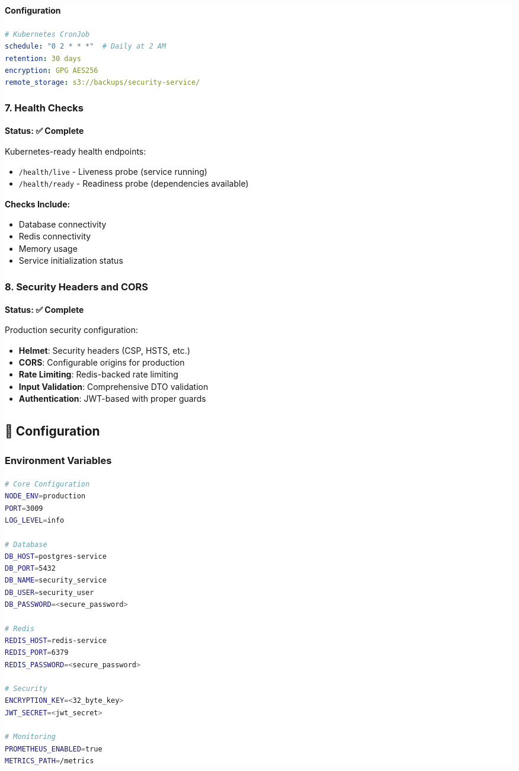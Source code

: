 #### Configuration
```yaml
# Kubernetes CronJob
schedule: "0 2 * * *"  # Daily at 2 AM
retention: 30 days
encryption: GPG AES256
remote_storage: s3://backups/security-service/
```

### 7. Health Checks

**Status: ✅ Complete**

Kubernetes-ready health endpoints:

- `/health/live` - Liveness probe (service running)
- `/health/ready` - Readiness probe (dependencies available)

**Checks Include:**
- Database connectivity
- Redis connectivity
- Memory usage
- Service initialization status

### 8. Security Headers and CORS

**Status: ✅ Complete**

Production security configuration:

- **Helmet**: Security headers (CSP, HSTS, etc.)
- **CORS**: Configurable origins for production
- **Rate Limiting**: Redis-backed rate limiting
- **Input Validation**: Comprehensive DTO validation
- **Authentication**: JWT-based with proper guards

## 🔧 Configuration

### Environment Variables

```bash
# Core Configuration
NODE_ENV=production
PORT=3009
LOG_LEVEL=info

# Database
DB_HOST=postgres-service
DB_PORT=5432
DB_NAME=security_service
DB_USER=security_user
DB_PASSWORD=<secure_password>

# Redis
REDIS_HOST=redis-service
REDIS_PORT=6379
REDIS_PASSWORD=<secure_password>

# Security
ENCRYPTION_KEY=<32_byte_key>
JWT_SECRET=<jwt_secret>

# Monitoring
PROMETHEUS_ENABLED=true
METRICS_PATH=/metrics

```